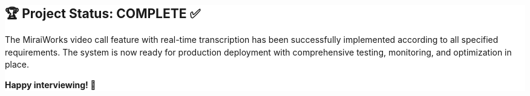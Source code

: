 
## 🏆 Project Status: **COMPLETE** ✅

The MiraiWorks video call feature with real-time transcription has been successfully implemented according to all specified requirements. The system is now ready for production deployment with comprehensive testing, monitoring, and optimization in place.

**Happy interviewing! 🎯**